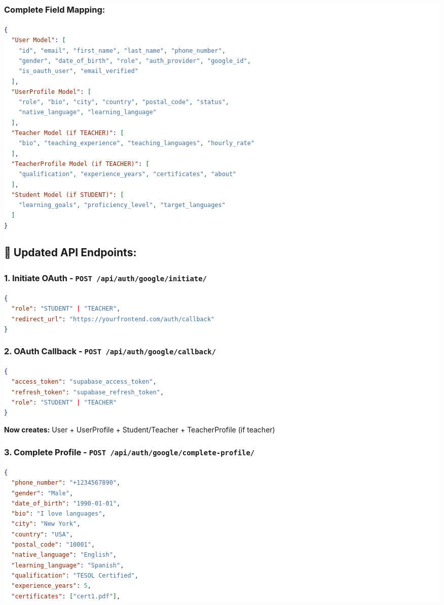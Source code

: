 ### **Complete Field Mapping:**

```json
{
  "User Model": [
    "id", "email", "first_name", "last_name", "phone_number", 
    "gender", "date_of_birth", "role", "auth_provider", "google_id", 
    "is_oauth_user", "email_verified"
  ],
  "UserProfile Model": [
    "role", "bio", "city", "country", "postal_code", "status",
    "native_language", "learning_language"
  ],
  "Teacher Model (if TEACHER)": [
    "bio", "teaching_experience", "teaching_languages", "hourly_rate"
  ],
  "TeacherProfile Model (if TEACHER)": [
    "qualification", "experience_years", "certificates", "about"
  ],
  "Student Model (if STUDENT)": [
    "learning_goals", "proficiency_level", "target_languages"
  ]
}
```

## **🚀 Updated API Endpoints:**

### **1. Initiate OAuth** - `POST /api/auth/google/initiate/`
```json
{
  "role": "STUDENT" | "TEACHER",
  "redirect_url": "https://yourfrontend.com/auth/callback"
}
```

### **2. OAuth Callback** - `POST /api/auth/google/callback/` 
```json
{
  "access_token": "supabase_access_token",
  "refresh_token": "supabase_refresh_token",
  "role": "STUDENT" | "TEACHER"
}
```
**Now creates:** User + UserProfile + Student/Teacher + TeacherProfile (if teacher)

### **3. Complete Profile** - `POST /api/auth/google/complete-profile/`
```json
{
  "phone_number": "+1234567890",
  "gender": "Male", 
  "date_of_birth": "1990-01-01",
  "bio": "I love languages",
  "city": "New York",
  "country": "USA",
  "postal_code": "10001",
  "native_language": "English",
  "learning_language": "Spanish",
  "qualification": "TESOL Certified",
  "experience_years": 5,
  "certificates": ["cert1.pdf"],
```
